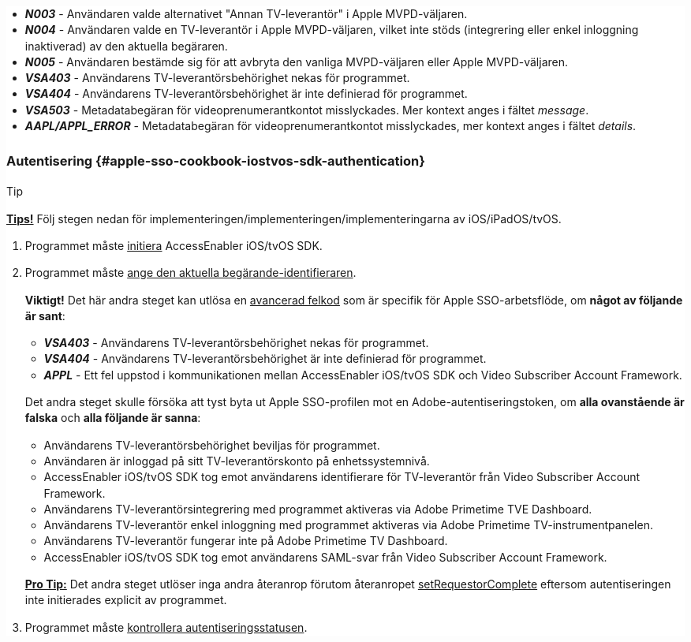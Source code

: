* ***N003*** - Användaren valde alternativet &quot;Annan TV-leverantör&quot; i Apple MVPD-väljaren.
* ***N004*** - Användaren valde en TV-leverantör i Apple MVPD-väljaren, vilket inte stöds (integrering eller enkel inloggning inaktiverad) av den aktuella begäraren.
* ***N005*** - Användaren bestämde sig för att avbryta den vanliga MVPD-väljaren eller Apple MVPD-väljaren.
* ***VSA403*** - Användarens TV-leverantörsbehörighet nekas för programmet.
* ***VSA404*** - Användarens TV-leverantörsbehörighet är inte definierad för programmet.
* ***VSA503*** - Metadatabegäran för videoprenumerantkontot misslyckades. Mer kontext anges i fältet *message*.
* ***AAPL/APPL_ERROR*** - Metadatabegäran för videoprenumerantkontot misslyckades, mer kontext anges i fältet *details*.

### Autentisering {#apple-sso-cookbook-iostvos-sdk-authentication}

>[!TIP]
>
> **<u>Tips!</u>** Följ stegen nedan för implementeringen/implementeringen/implementeringarna av iOS/iPadOS/tvOS.

1. Programmet måste [initiera](/help/authentication/iostvos-sdk-api-reference.md#initsoftwarestatement-initwithsoftwarestatement) AccessEnabler iOS/tvOS SDK.


1. Programmet måste [ange den aktuella begärande-identifieraren](/help/authentication/iostvos-sdk-api-reference.md#setrequestorrequestorid-setrequestorrequestoridserviceproviders-setreqv3).

   **Viktigt!** Det här andra steget kan utlösa en [avancerad felkod](/help/authentication/error-reporting.md) som är specifik för Apple SSO-arbetsflöde, om **något av följande är sant**:

   * ***VSA403*** - Användarens TV-leverantörsbehörighet nekas för programmet.
   * ***VSA404*** - Användarens TV-leverantörsbehörighet är inte definierad för programmet.
   * ***APPL*** - Ett fel uppstod i kommunikationen mellan AccessEnabler iOS/tvOS SDK och Video Subscriber Account Framework.

   Det andra steget skulle försöka att tyst byta ut Apple SSO-profilen mot en Adobe-autentiseringstoken, om **alla ovanstående är falska** och **alla följande är sanna**:

   * Användarens TV-leverantörsbehörighet beviljas för programmet.
   * Användaren är inloggad på sitt TV-leverantörskonto på enhetssystemnivå.
   * AccessEnabler iOS/tvOS SDK tog emot användarens identifierare för TV-leverantör från Video Subscriber Account Framework.
   * Användarens TV-leverantörsintegrering med programmet aktiveras via Adobe Primetime TVE Dashboard.
   * Användarens TV-leverantör enkel inloggning med programmet aktiveras via Adobe Primetime TV-instrumentpanelen.
   * Användarens TV-leverantör fungerar inte på Adobe Primetime TV Dashboard.
   * AccessEnabler iOS/tvOS SDK tog emot användarens SAML-svar från Video Subscriber Account Framework.

   **<u>Pro Tip:</u>** Det andra steget utlöser inga andra återanrop förutom återanropet [setRequestorComplete](/help/authentication/iostvos-sdk-api-reference.md#setrequestorcomplete-setreqcomplete) eftersom autentiseringen inte initierades explicit av programmet.


1. Programmet måste [kontrollera autentiseringsstatusen](/help/authentication/iostvos-sdk-api-reference.md#checkauthentication-checkauthn).
